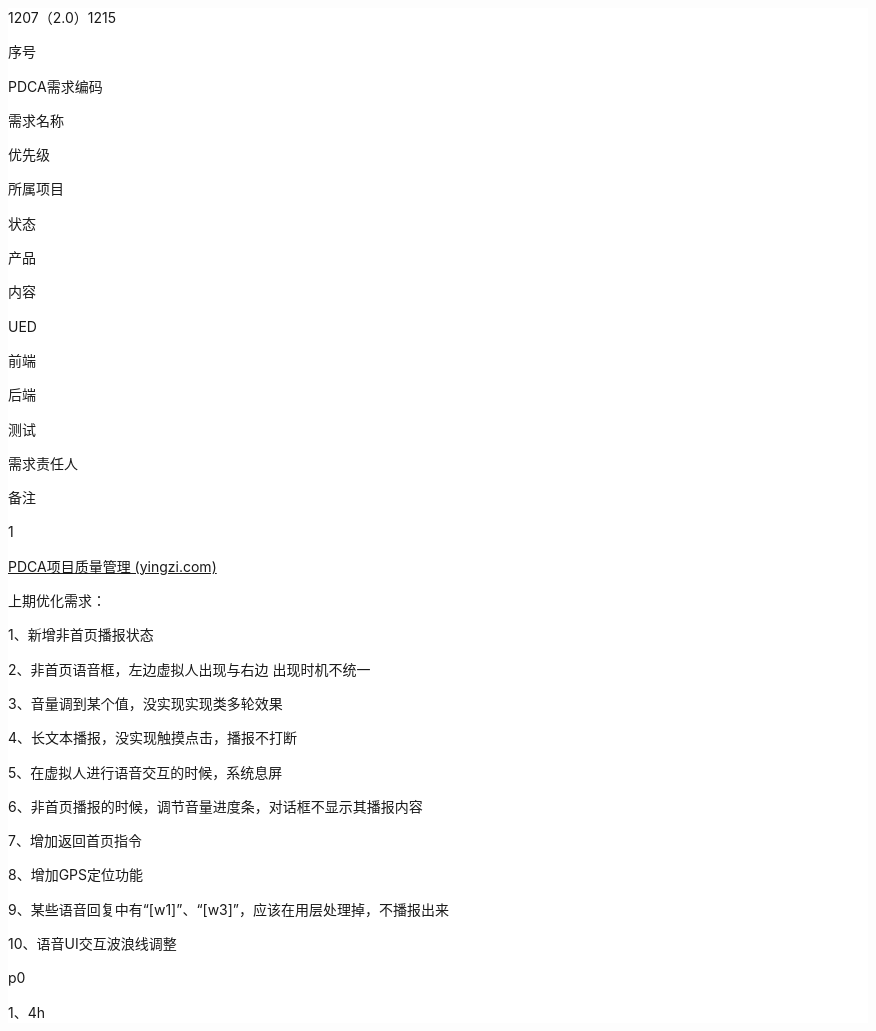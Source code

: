 1207（2.0）1215

序号

PDCA需求编码

需求名称

优先级

所属项目

状态

产品

内容

UED

前端

后端

测试

需求责任人

备注

1

[PDCA项目质量管理 (yingzi.com)](https://pdca.yingzi.com/#/documentMgtView_1682596613476?id=312&type=prd)

上期优化需求：

1、新增非首页播报状态

2、非首页语音框，左边虚拟人出现与右边 出现时机不统一

3、音量调到某个值，没实现实现类多轮效果

4、长文本播报，没实现触摸点击，播报不打断

5、在虚拟人进行语音交互的时候，系统息屏

6、非首页播报的时候，调节音量进度条，对话框不显示其播报内容

7、增加返回首页指令

8、增加GPS定位功能

9、某些语音回复中有“\[w1\]”、“\[w3\]”，应该在用层处理掉，不播报出来

10、语音UI交互波浪线调整

p0

  

  

  

  

  

1、4h
